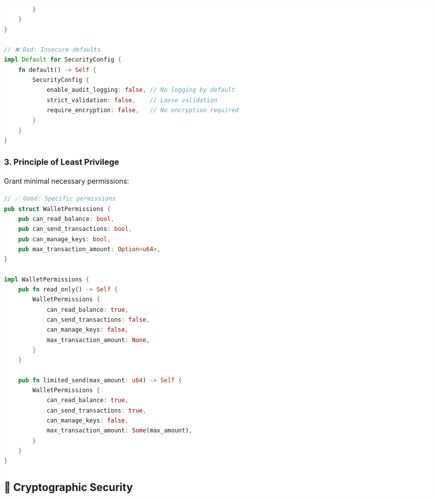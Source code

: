 ```rust
        }
    }
}

// ❌ Bad: Insecure defaults
impl Default for SecurityConfig {
    fn default() -> Self {
        SecurityConfig {
            enable_audit_logging: false, // No logging by default
            strict_validation: false,    // Loose validation
            require_encryption: false,   // No encryption required
        }
    }
}
```

### 3. **Principle of Least Privilege**
Grant minimal necessary permissions:

```rust
// ✅ Good: Specific permissions
pub struct WalletPermissions {
    pub can_read_balance: bool,
    pub can_send_transactions: bool,
    pub can_manage_keys: bool,
    pub max_transaction_amount: Option<u64>,
}

impl WalletPermissions {
    pub fn read_only() -> Self {
        WalletPermissions {
            can_read_balance: true,
            can_send_transactions: false,
            can_manage_keys: false,
            max_transaction_amount: None,
        }
    }
    
    pub fn limited_send(max_amount: u64) -> Self {
        WalletPermissions {
            can_read_balance: true,
            can_send_transactions: true,
            can_manage_keys: false,
            max_transaction_amount: Some(max_amount),
        }
    }
}
```

## 🔑 Cryptographic Security

